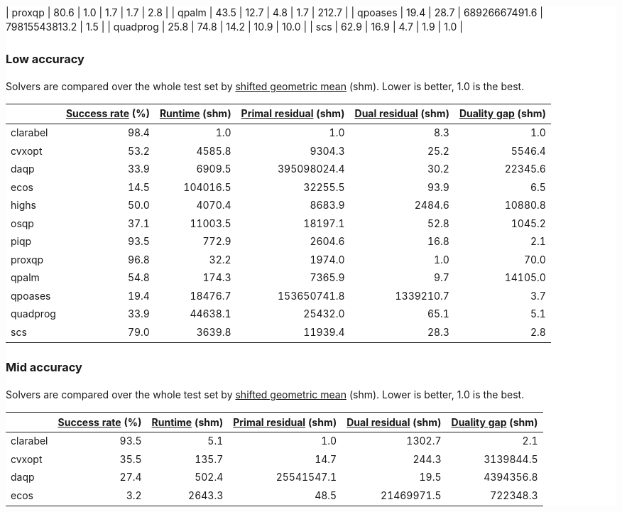 | proxqp   |                                80.6 |                                  1.0 |                                         1.7 |                                     1.7 |                                 2.8 |
| qpalm    |                                43.5 |                                 12.7 |                                         4.8 |                                     1.7 |                               212.7 |
| qpoases  |                                19.4 |                                 28.7 |                               68926667491.6 |                           79815543813.2 |                                 1.5 |
| quadprog |                                25.8 |                                 74.8 |                                        14.2 |                                    10.9 |                                10.0 |
| scs      |                                62.9 |                                 16.9 |                                         4.7 |                                     1.9 |                                 1.0 |

### Low accuracy

Solvers are compared over the whole test set by [shifted geometric mean](https://github.com/qpsolvers/qpbenchmark#shifted-geometric-mean) (shm). Lower is better, 1.0 is the best.

|          |   [Success rate](#success-rate) (%) |   [Runtime](#computation-time) (shm) |   [Primal residual](#primal-residual) (shm) |   [Dual residual](#dual-residual) (shm) |   [Duality gap](#duality-gap) (shm) |
|:---------|------------------------------------:|-------------------------------------:|--------------------------------------------:|----------------------------------------:|------------------------------------:|
| clarabel |                                98.4 |                                  1.0 |                                         1.0 |                                     8.3 |                                 1.0 |
| cvxopt   |                                53.2 |                               4585.8 |                                      9304.3 |                                    25.2 |                              5546.4 |
| daqp     |                                33.9 |                               6909.5 |                                 395098024.4 |                                    30.2 |                             22345.6 |
| ecos     |                                14.5 |                             104016.5 |                                     32255.5 |                                    93.9 |                                 6.5 |
| highs    |                                50.0 |                               4070.4 |                                      8683.9 |                                  2484.6 |                             10880.8 |
| osqp     |                                37.1 |                              11003.5 |                                     18197.1 |                                    52.8 |                              1045.2 |
| piqp     |                                93.5 |                                772.9 |                                      2604.6 |                                    16.8 |                                 2.1 |
| proxqp   |                                96.8 |                                 32.2 |                                      1974.0 |                                     1.0 |                                70.0 |
| qpalm    |                                54.8 |                                174.3 |                                      7365.9 |                                     9.7 |                             14105.0 |
| qpoases  |                                19.4 |                              18476.7 |                                 153650741.8 |                               1339210.7 |                                 3.7 |
| quadprog |                                33.9 |                              44638.1 |                                     25432.0 |                                    65.1 |                                 5.1 |
| scs      |                                79.0 |                               3639.8 |                                     11939.4 |                                    28.3 |                                 2.8 |

### Mid accuracy

Solvers are compared over the whole test set by [shifted geometric mean](https://github.com/qpsolvers/qpbenchmark#shifted-geometric-mean) (shm). Lower is better, 1.0 is the best.

|          |   [Success rate](#success-rate) (%) |   [Runtime](#computation-time) (shm) |   [Primal residual](#primal-residual) (shm) |   [Dual residual](#dual-residual) (shm) |   [Duality gap](#duality-gap) (shm) |
|:---------|------------------------------------:|-------------------------------------:|--------------------------------------------:|----------------------------------------:|------------------------------------:|
| clarabel |                                93.5 |                                  5.1 |                                         1.0 |                                  1302.7 |                                 2.1 |
| cvxopt   |                                35.5 |                                135.7 |                                        14.7 |                                   244.3 |                           3139844.5 |
| daqp     |                                27.4 |                                502.4 |                                  25541547.1 |                                    19.5 |                           4394356.8 |
| ecos     |                                 3.2 |                               2643.3 |                                        48.5 |                              21469971.5 |                            722348.3 |